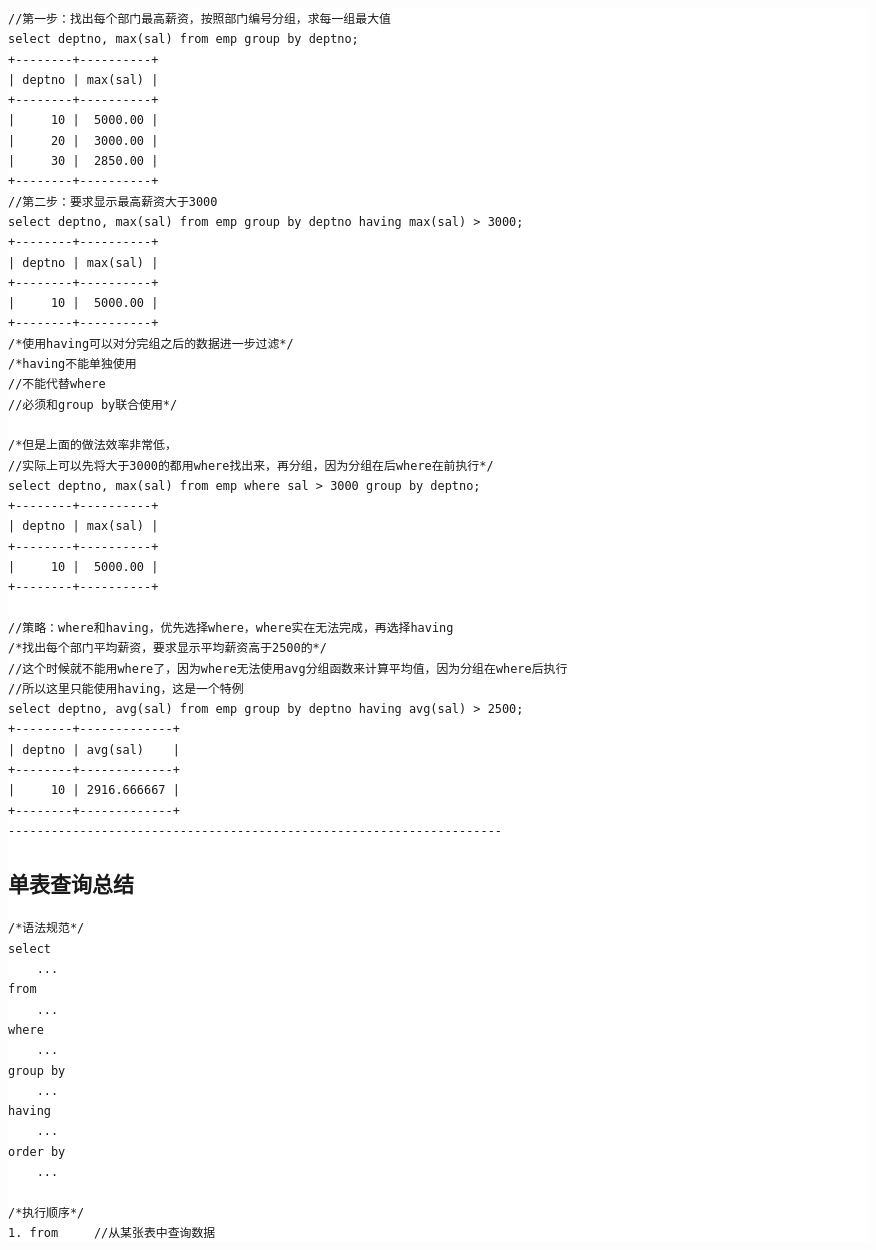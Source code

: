 ```mysql
//第一步：找出每个部门最高薪资，按照部门编号分组，求每一组最大值
select deptno, max(sal) from emp group by deptno;
+--------+----------+
| deptno | max(sal) |
+--------+----------+
|     10 |  5000.00 |
|     20 |  3000.00 |
|     30 |  2850.00 |
+--------+----------+
//第二步：要求显示最高薪资大于3000
select deptno, max(sal) from emp group by deptno having max(sal) > 3000;
+--------+----------+
| deptno | max(sal) |
+--------+----------+
|     10 |  5000.00 |
+--------+----------+
/*使用having可以对分完组之后的数据进一步过滤*/
/*having不能单独使用
//不能代替where
//必须和group by联合使用*/

/*但是上面的做法效率非常低，
//实际上可以先将大于3000的都用where找出来，再分组，因为分组在后where在前执行*/
select deptno, max(sal) from emp where sal > 3000 group by deptno;
+--------+----------+
| deptno | max(sal) |
+--------+----------+
|     10 |  5000.00 |
+--------+----------+

//策略：where和having，优先选择where，where实在无法完成，再选择having
/*找出每个部门平均薪资，要求显示平均薪资高于2500的*/
//这个时候就不能用where了，因为where无法使用avg分组函数来计算平均值，因为分组在where后执行
//所以这里只能使用having，这是一个特例
select deptno, avg(sal) from emp group by deptno having avg(sal) > 2500;
+--------+-------------+
| deptno | avg(sal)    |
+--------+-------------+
|     10 | 2916.666667 |
+--------+-------------+
---------------------------------------------------------------------
```



## 单表查询总结

```mysql
/*语法规范*/
select
	...
from
	...
where
	...
group by
	...
having
	...
order by
	...
	
/*执行顺序*/
1. from		//从某张表中查询数据
```